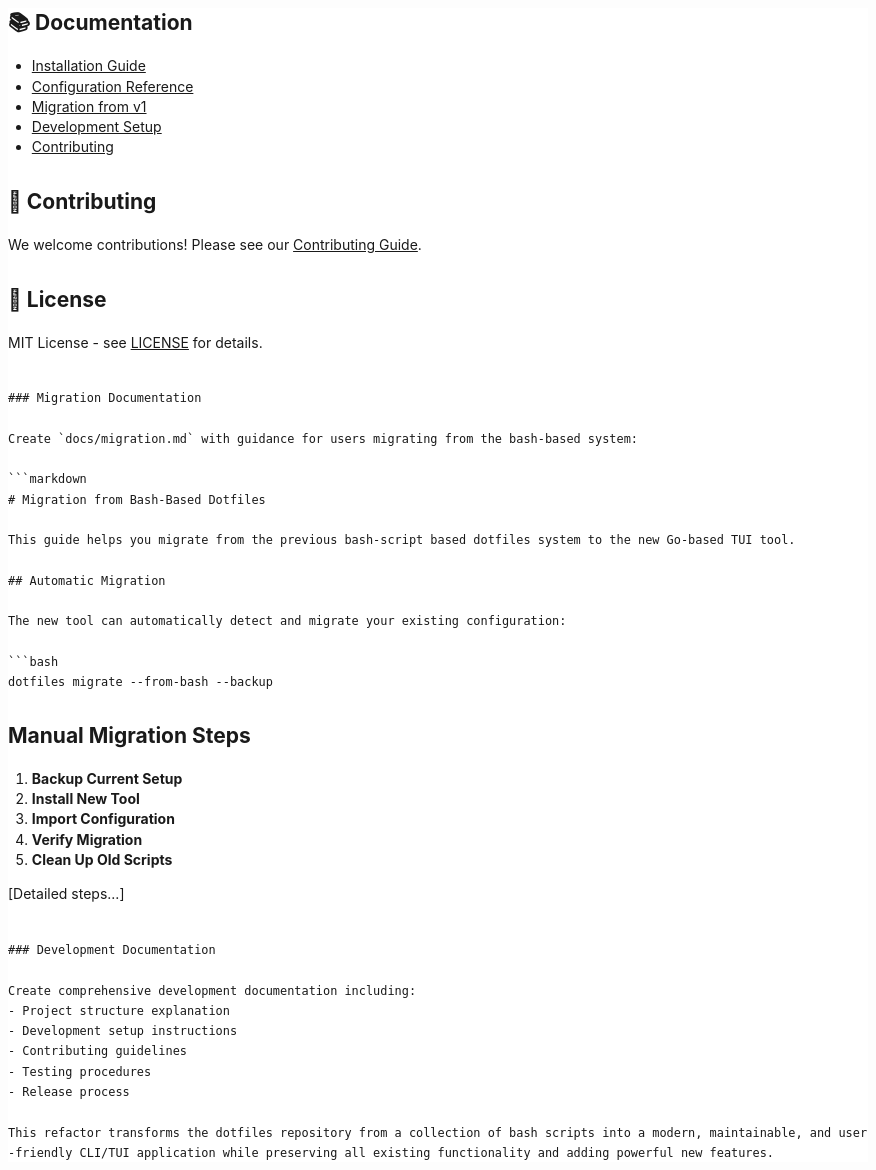 ## 📚 Documentation

- [Installation Guide](docs/installation.md)
- [Configuration Reference](docs/configuration.md)
- [Migration from v1](docs/migration.md)
- [Development Setup](docs/development.md)
- [Contributing](docs/contributing.md)

## 🤝 Contributing

We welcome contributions! Please see our [Contributing Guide](docs/contributing.md).

## 📝 License

MIT License - see [LICENSE](LICENSE) for details.
```

### Migration Documentation

Create `docs/migration.md` with guidance for users migrating from the bash-based system:

```markdown
# Migration from Bash-Based Dotfiles

This guide helps you migrate from the previous bash-script based dotfiles system to the new Go-based TUI tool.

## Automatic Migration

The new tool can automatically detect and migrate your existing configuration:

```bash
dotfiles migrate --from-bash --backup
```

## Manual Migration Steps

1. **Backup Current Setup**
2. **Install New Tool**
3. **Import Configuration**
4. **Verify Migration**
5. **Clean Up Old Scripts**

[Detailed steps...]
```

### Development Documentation

Create comprehensive development documentation including:
- Project structure explanation
- Development setup instructions
- Contributing guidelines
- Testing procedures
- Release process

This refactor transforms the dotfiles repository from a collection of bash scripts into a modern, maintainable, and user-friendly CLI/TUI application while preserving all existing functionality and adding powerful new features.
